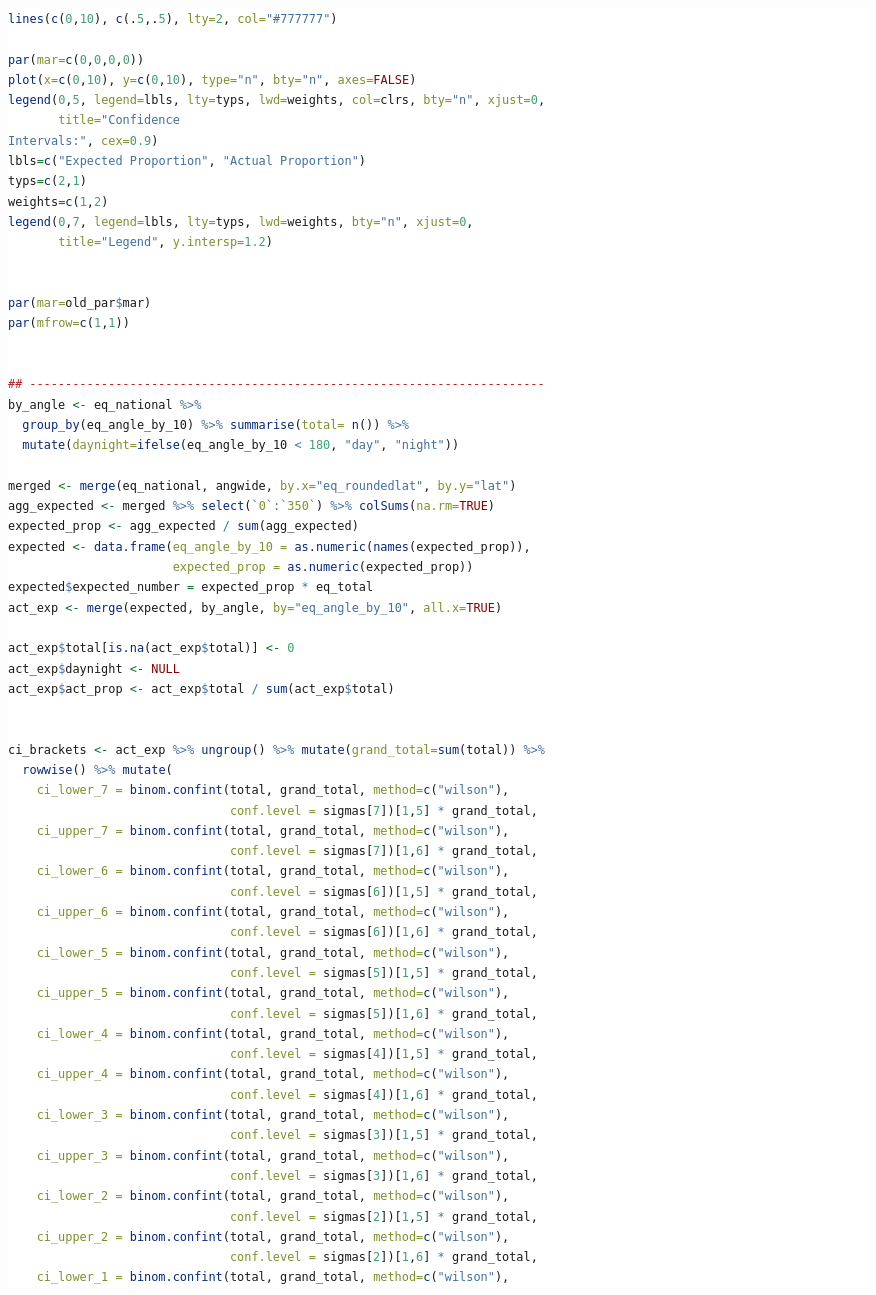 ```r
lines(c(0,10), c(.5,.5), lty=2, col="#777777")

par(mar=c(0,0,0,0))
plot(x=c(0,10), y=c(0,10), type="n", bty="n", axes=FALSE)
legend(0,5, legend=lbls, lty=typs, lwd=weights, col=clrs, bty="n", xjust=0,
       title="Confidence
Intervals:", cex=0.9)
lbls=c("Expected Proportion", "Actual Proportion")
typs=c(2,1)
weights=c(1,2)
legend(0,7, legend=lbls, lty=typs, lwd=weights, bty="n", xjust=0,
       title="Legend", y.intersp=1.2)


par(mar=old_par$mar)
par(mfrow=c(1,1))


## ------------------------------------------------------------------------
by_angle <- eq_national %>% 
  group_by(eq_angle_by_10) %>% summarise(total= n()) %>%
  mutate(daynight=ifelse(eq_angle_by_10 < 180, "day", "night"))

merged <- merge(eq_national, angwide, by.x="eq_roundedlat", by.y="lat")
agg_expected <- merged %>% select(`0`:`350`) %>% colSums(na.rm=TRUE)
expected_prop <- agg_expected / sum(agg_expected)
expected <- data.frame(eq_angle_by_10 = as.numeric(names(expected_prop)), 
                       expected_prop = as.numeric(expected_prop))
expected$expected_number = expected_prop * eq_total
act_exp <- merge(expected, by_angle, by="eq_angle_by_10", all.x=TRUE)

act_exp$total[is.na(act_exp$total)] <- 0
act_exp$daynight <- NULL
act_exp$act_prop <- act_exp$total / sum(act_exp$total)


ci_brackets <- act_exp %>% ungroup() %>% mutate(grand_total=sum(total)) %>%
  rowwise() %>% mutate(
    ci_lower_7 = binom.confint(total, grand_total, method=c("wilson"), 
                               conf.level = sigmas[7])[1,5] * grand_total,
    ci_upper_7 = binom.confint(total, grand_total, method=c("wilson"), 
                               conf.level = sigmas[7])[1,6] * grand_total,
    ci_lower_6 = binom.confint(total, grand_total, method=c("wilson"), 
                               conf.level = sigmas[6])[1,5] * grand_total,
    ci_upper_6 = binom.confint(total, grand_total, method=c("wilson"), 
                               conf.level = sigmas[6])[1,6] * grand_total,
    ci_lower_5 = binom.confint(total, grand_total, method=c("wilson"), 
                               conf.level = sigmas[5])[1,5] * grand_total,
    ci_upper_5 = binom.confint(total, grand_total, method=c("wilson"), 
                               conf.level = sigmas[5])[1,6] * grand_total,
    ci_lower_4 = binom.confint(total, grand_total, method=c("wilson"), 
                               conf.level = sigmas[4])[1,5] * grand_total,
    ci_upper_4 = binom.confint(total, grand_total, method=c("wilson"), 
                               conf.level = sigmas[4])[1,6] * grand_total,
    ci_lower_3 = binom.confint(total, grand_total, method=c("wilson"), 
                               conf.level = sigmas[3])[1,5] * grand_total,
    ci_upper_3 = binom.confint(total, grand_total, method=c("wilson"), 
                               conf.level = sigmas[3])[1,6] * grand_total,
    ci_lower_2 = binom.confint(total, grand_total, method=c("wilson"), 
                               conf.level = sigmas[2])[1,5] * grand_total,
    ci_upper_2 = binom.confint(total, grand_total, method=c("wilson"), 
                               conf.level = sigmas[2])[1,6] * grand_total,
    ci_lower_1 = binom.confint(total, grand_total, method=c("wilson"), 
```